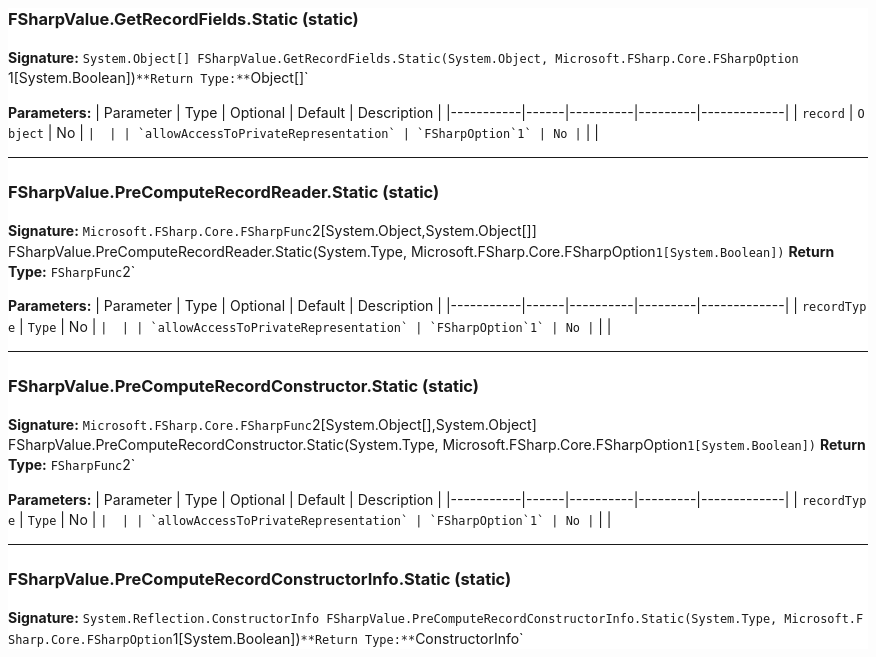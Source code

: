 
### FSharpValue.GetRecordFields.Static (static)

**Signature:** `System.Object[] FSharpValue.GetRecordFields.Static(System.Object, Microsoft.FSharp.Core.FSharpOption`1[System.Boolean])`
**Return Type:** `Object[]`

**Parameters:**
| Parameter | Type | Optional | Default | Description |
|-----------|------|----------|---------|-------------|
| `record` | `Object` | No | `` |  |
| `allowAccessToPrivateRepresentation` | `FSharpOption`1` | No | `` |  |

---

### FSharpValue.PreComputeRecordReader.Static (static)

**Signature:** `Microsoft.FSharp.Core.FSharpFunc`2[System.Object,System.Object[]] FSharpValue.PreComputeRecordReader.Static(System.Type, Microsoft.FSharp.Core.FSharpOption`1[System.Boolean])`
**Return Type:** `FSharpFunc`2`

**Parameters:**
| Parameter | Type | Optional | Default | Description |
|-----------|------|----------|---------|-------------|
| `recordType` | `Type` | No | `` |  |
| `allowAccessToPrivateRepresentation` | `FSharpOption`1` | No | `` |  |

---

### FSharpValue.PreComputeRecordConstructor.Static (static)

**Signature:** `Microsoft.FSharp.Core.FSharpFunc`2[System.Object[],System.Object] FSharpValue.PreComputeRecordConstructor.Static(System.Type, Microsoft.FSharp.Core.FSharpOption`1[System.Boolean])`
**Return Type:** `FSharpFunc`2`

**Parameters:**
| Parameter | Type | Optional | Default | Description |
|-----------|------|----------|---------|-------------|
| `recordType` | `Type` | No | `` |  |
| `allowAccessToPrivateRepresentation` | `FSharpOption`1` | No | `` |  |

---

### FSharpValue.PreComputeRecordConstructorInfo.Static (static)

**Signature:** `System.Reflection.ConstructorInfo FSharpValue.PreComputeRecordConstructorInfo.Static(System.Type, Microsoft.FSharp.Core.FSharpOption`1[System.Boolean])`
**Return Type:** `ConstructorInfo`
